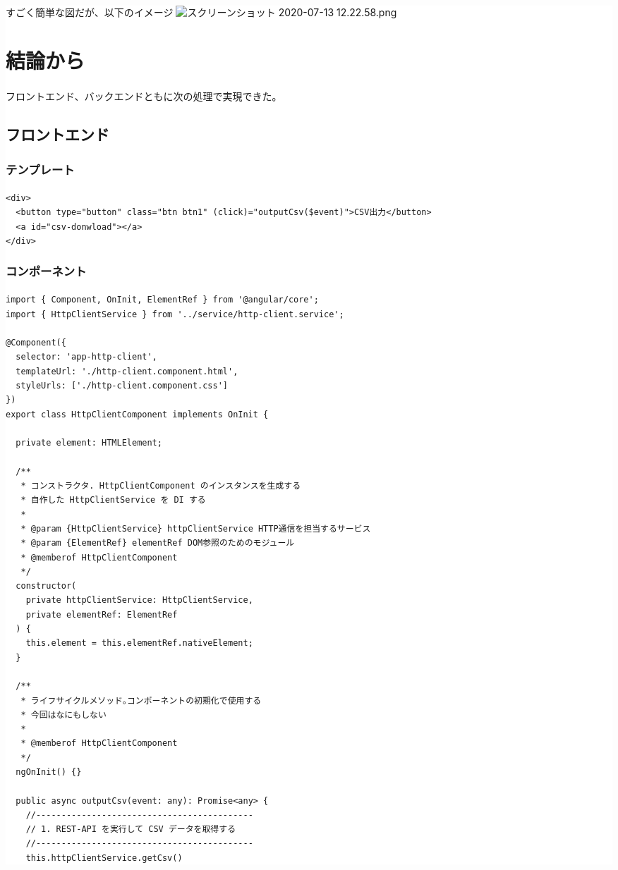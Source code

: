 すごく簡単な図だが、以下のイメージ
<img width="593" alt="スクリーンショット 2020-07-13 12.22.58.png" src="https://qiita-image-store.s3.ap-northeast-1.amazonaws.com/0/193342/026cf87a-390e-f698-5dc7-9614d60b7813.png">



# 結論から

フロントエンド、バックエンドともに次の処理で実現できた。

## フロントエンド

### テンプレート

```html:CSV出力のUI
<div>
  <button type="button" class="btn btn1" (click)="outputCsv($event)">CSV出力</button>
  <a id="csv-donwload"></a>
</div>
```

### コンポーネント

```typescript:CSV出力の実行部分
import { Component, OnInit, ElementRef } from '@angular/core';
import { HttpClientService } from '../service/http-client.service';

@Component({
  selector: 'app-http-client',
  templateUrl: './http-client.component.html',
  styleUrls: ['./http-client.component.css']
})
export class HttpClientComponent implements OnInit {

  private element: HTMLElement;

  /**
   * コンストラクタ. HttpClientComponent のインスタンスを生成する
   * 自作した HttpClientService を DI する
   *
   * @param {HttpClientService} httpClientService HTTP通信を担当するサービス
   * @param {ElementRef} elementRef DOM参照のためのモジュール
   * @memberof HttpClientComponent
   */
  constructor(
    private httpClientService: HttpClientService,
    private elementRef: ElementRef
  ) {
    this.element = this.elementRef.nativeElement;
  }

  /**
   * ライフサイクルメソッド｡コンポーネントの初期化で使用する
   * 今回はなにもしない
   *
   * @memberof HttpClientComponent
   */
  ngOnInit() {}

  public async outputCsv(event: any): Promise<any> {
    //-------------------------------------------
    // 1. REST-API を実行して CSV データを取得する
    //-------------------------------------------
    this.httpClientService.getCsv()
```